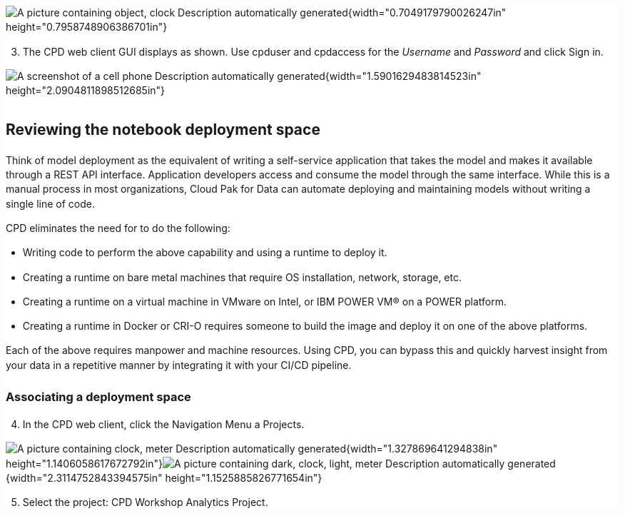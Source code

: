 ![A picture containing object, clock Description automatically
generated](/Users/tjm/Documents/GitHub/CPD-workshop/labs/deploy/images/media/image3.png){width="0.7049179790026247in"
height="0.7958748906386701in"}

3.  The CPD web client GUI displays as shown. Use cpduser and cpdaccess
    for the *Username* and *Password* and click Sign in.

![A screenshot of a cell phone Description automatically
generated](/Users/tjm/Documents/GitHub/CPD-workshop/labs/deploy/images/media/image4.png){width="1.5901629483814523in"
height="2.0904811898512685in"}

## Reviewing the notebook deployment space

Think of model deployment as the equivalent of writing a self-service
application that takes the model and makes it available through a REST
API interface. Application developers access and consume the model
through the same interface. While this is a manual process in most
organizations, Cloud Pak for Data can automate deploying and maintaining
models without writing a single line of code.

CPD eliminates the need for to do the following:

-   Writing code to perform the above capability and using a runtime to
    deploy it.

-   Creating a runtime on bare metal machines that require OS
    installation, network, storage, etc.

-   Creating a runtime on a virtual machine in VMware on Intel, or IBM
    POWER VM® on a POWER platform.

-   Creating a runtime in Docker or CRI-O requires someone to build the
    image and deploy it on one of the above platforms.

Each of the above requires manpower and machine resources. Using CPD,
you can bypass this and quickly harvest insight from your data in a
repetitive manner by integrating it with your CI/CD pipeline.

### **Associating a deployment space**

4.  In the CPD web client, click the Navigation Menu a Projects.

![A picture containing clock, meter Description automatically
generated](/Users/tjm/Documents/GitHub/CPD-workshop/labs/deploy/images/media/image5.png){width="1.327869641294838in"
height="1.1406058617672792in"}![A picture containing dark, clock, light,
meter Description automatically
generated](/Users/tjm/Documents/GitHub/CPD-workshop/labs/deploy/images/media/image6.png){width="2.3114752843394575in"
height="1.1525885826771654in"}

5.  Select the project: CPD Workshop Analytics Project.
